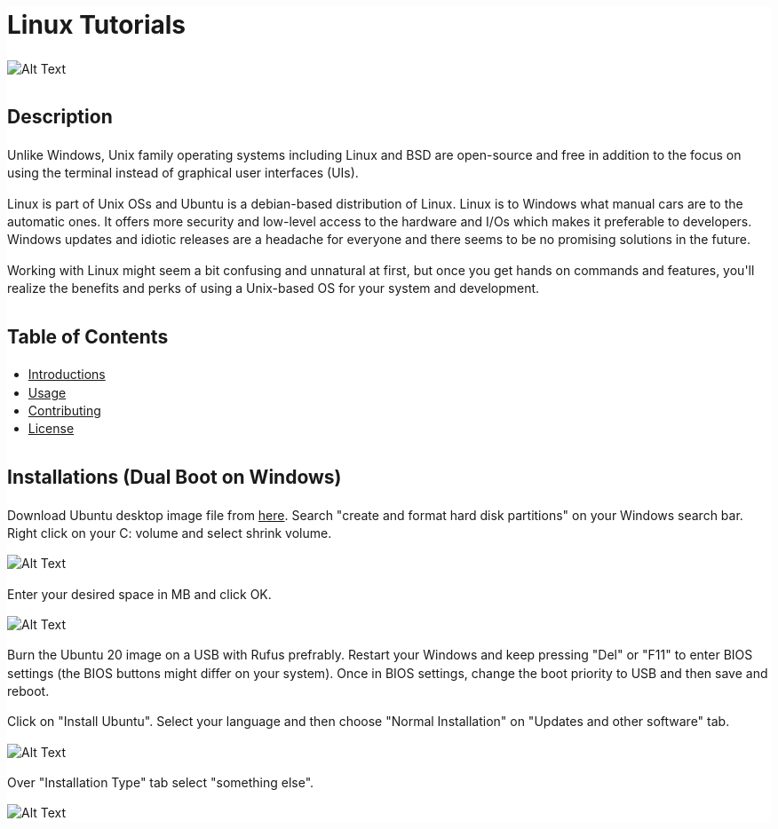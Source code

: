 # Linux Tutorials

![Alt Text](./_media/images/background.png)

## Description

Unlike Windows, Unix family operating systems including Linux and BSD are open-source and free in addition to the focus on using the terminal instead of graphical user interfaces (UIs).

Linux is part of Unix OSs and Ubuntu is a debian-based distribution of Linux. Linux is to Windows what manual cars are to the automatic ones. It offers more security and low-level access to the hardware and I/Os which makes it preferable to developers. Windows updates and idiotic releases are a headache for everyone and there seems to be no promising solutions in the future. 

Working with Linux might seem a bit confusing and unnatural at first, but once you get hands on commands and features, you'll realize the benefits and perks of using a Unix-based OS for your system and development.



## Table of Contents

- [Introductions](#Introductions)
- [Usage](#usage)
- [Contributing](#contributing)
- [License](#license)

## Installations (Dual Boot on Windows)

Download Ubuntu desktop image file from [here](https://releases.ubuntu.com/focal/). Search "create and format hard disk partitions" on your Windows search bar. Right click on your C: volume and select shrink volume. 

![Alt Text](./_media/images/shrink.png)

Enter your desired space in MB and click OK.

![Alt Text](./_media/images/shrink_size.png)

Burn the Ubuntu 20 image on a USB with Rufus prefrably. Restart your Windows and keep pressing "Del" or "F11" to enter BIOS settings (the BIOS buttons might differ on your system). Once in BIOS settings, change the boot priority to USB and then save and reboot.

Click on "Install Ubuntu". Select your language and then choose "Normal Installation" on "Updates and other software" tab.

![Alt Text](./_media/images/installation.JPG)

Over "Installation Type" tab select "something else".

![Alt Text](./_media/images/installation_type.JPG)
